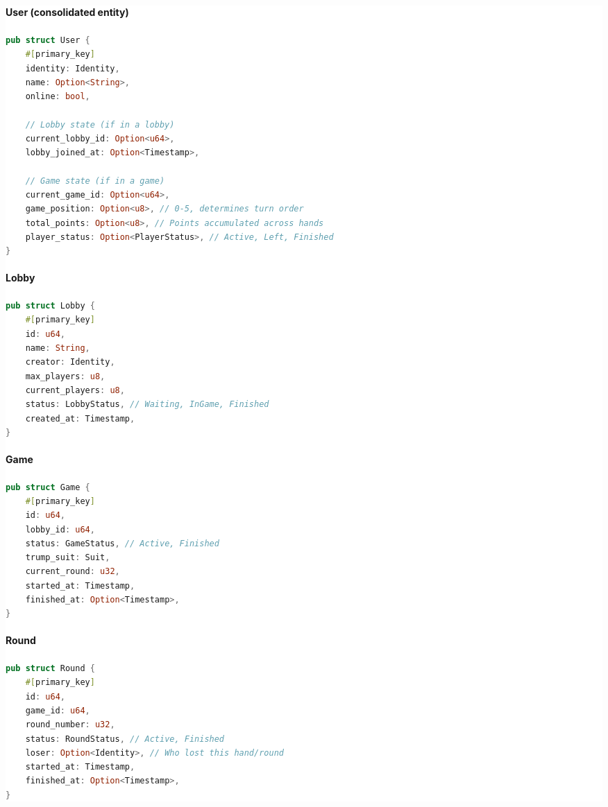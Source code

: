 #### User (consolidated entity)
```rust
pub struct User {
    #[primary_key]
    identity: Identity,
    name: Option<String>,
    online: bool,
    
    // Lobby state (if in a lobby)
    current_lobby_id: Option<u64>,
    lobby_joined_at: Option<Timestamp>,
    
    // Game state (if in a game)
    current_game_id: Option<u64>,
    game_position: Option<u8>, // 0-5, determines turn order
    total_points: Option<u8>, // Points accumulated across hands
    player_status: Option<PlayerStatus>, // Active, Left, Finished
}
```

#### Lobby
```rust
pub struct Lobby {
    #[primary_key]
    id: u64,
    name: String,
    creator: Identity,
    max_players: u8,
    current_players: u8,
    status: LobbyStatus, // Waiting, InGame, Finished
    created_at: Timestamp,
}
```

#### Game
```rust
pub struct Game {
    #[primary_key]
    id: u64,
    lobby_id: u64,
    status: GameStatus, // Active, Finished
    trump_suit: Suit,
    current_round: u32,
    started_at: Timestamp,
    finished_at: Option<Timestamp>,
}
```

#### Round
```rust
pub struct Round {
    #[primary_key]
    id: u64,
    game_id: u64,
    round_number: u32,
    status: RoundStatus, // Active, Finished
    loser: Option<Identity>, // Who lost this hand/round
    started_at: Timestamp,
    finished_at: Option<Timestamp>,
}
```
